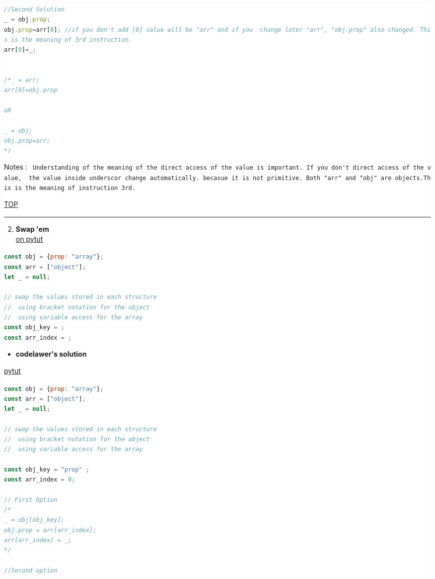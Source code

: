 ```js
//Second Solution
_ = obj.prop;
obj.prop=arr[0]; //if you don't add [0] value will be "arr" and if you  change later "arr", "obj.prop" also changed. This is the meaning of 3rd instruction.
arr[0]=_;


/*_ = arr;
arr[0]=obj.prop

oR

_ = obj;
obj.prop=arr;
*/
``` 

Notes : ``` Understanding of the meaning of the direct access of the value is important. If you don't direct access of the value,  the value inside underscor change automatically. becasue it is not primitive. Both "arr" and "obj" are objects.This is the meaning of instruction 3rd.```

[TOP](#reference-type-exercises)

---

2. __Swap 'em__  
[on pytut](http://www.pythontutor.com/javascript.html#code=const%20obj%20%3D%20%7Bprop%3A%20%22array%22%7D%3B%0Aconst%20arr%20%3D%20%5B%22object%22%5D%3B%0Alet%20_%20%3D%20null%3B%0A%0A//%20swap%20the%20values%20stored%20in%20each%20structure%0A//%20%20using%20bracket%20notation%20for%20the%20object%0A//%20%20using%20variable%20access%20for%20the%20array%0Aconst%20obj_key%20%3D%20%3B%0Aconst%20arr_index%20%3D%20%3B&mode=edit&origin=opt-frontend.js&py=js&rawInputLstJSON=%5B%5D)  
```js
const obj = {prop: "array"};
const arr = ["object"];
let _ = null;

// swap the values stored in each structure
//  using bracket notation for the object
//  using variable access for the array
const obj_key = ;
const arr_index = ;
```
* **codelawer's solution**
  
[pytut](http://tinyurl.com/y2jph4lp)

```js
const obj = {prop: "array"};
const arr = ["object"];
let _ = null;

// swap the values stored in each structure
//  using bracket notation for the object
//  using variable access for the array

const obj_key = "prop" ;
const arr_index = 0;

// First Option
/*
_ = obj[obj_key];
obj.prop = arr[arr_index];
arr[arr_index] = _;
*/

//Second option
```